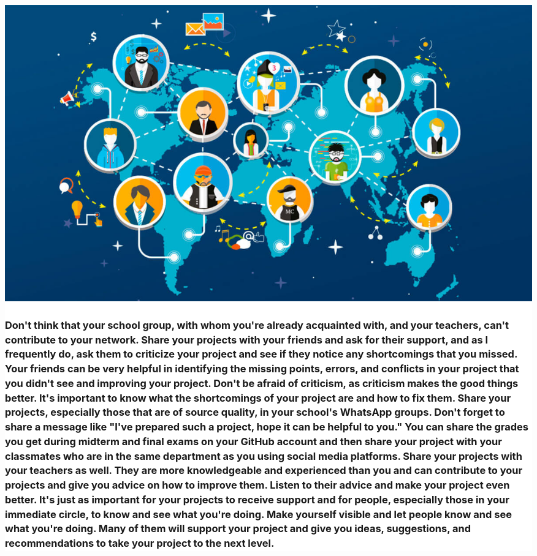 <img src="images/network.jpeg" alt="Okul Grupları/Arkadaşlar" title="Okul Grupları/Arkadaşlar">
<br>

### Don't think that your school group, with whom you're already acquainted with, and your teachers, can't contribute to your network. Share your projects with your friends and ask for their support, and as I frequently do, ask them to criticize your project and see if they notice any shortcomings that you missed. Your friends can be very helpful in identifying the missing points, errors, and conflicts in your project that you didn't see and improving your project. Don't be afraid of criticism, as criticism makes the good things better. It's important to know what the shortcomings of your project are and how to fix them. Share your projects, especially those that are of source quality, in your school's WhatsApp groups. Don't forget to share a message like "I've prepared such a project, hope it can be helpful to you." You can share the grades you get during midterm and final exams on your GitHub account and then share your project with your classmates who are in the same department as you using social media platforms. Share your projects with your teachers as well. They are more knowledgeable and experienced than you and can contribute to your projects and give you advice on how to improve them. Listen to their advice and make your project even better. It's just as important for your projects to receive support and for people, especially those in your immediate circle, to know and see what you're doing. Make yourself visible and let people know and see what you're doing. Many of them will support your project and give you ideas, suggestions, and recommendations to take your project to the next level.
